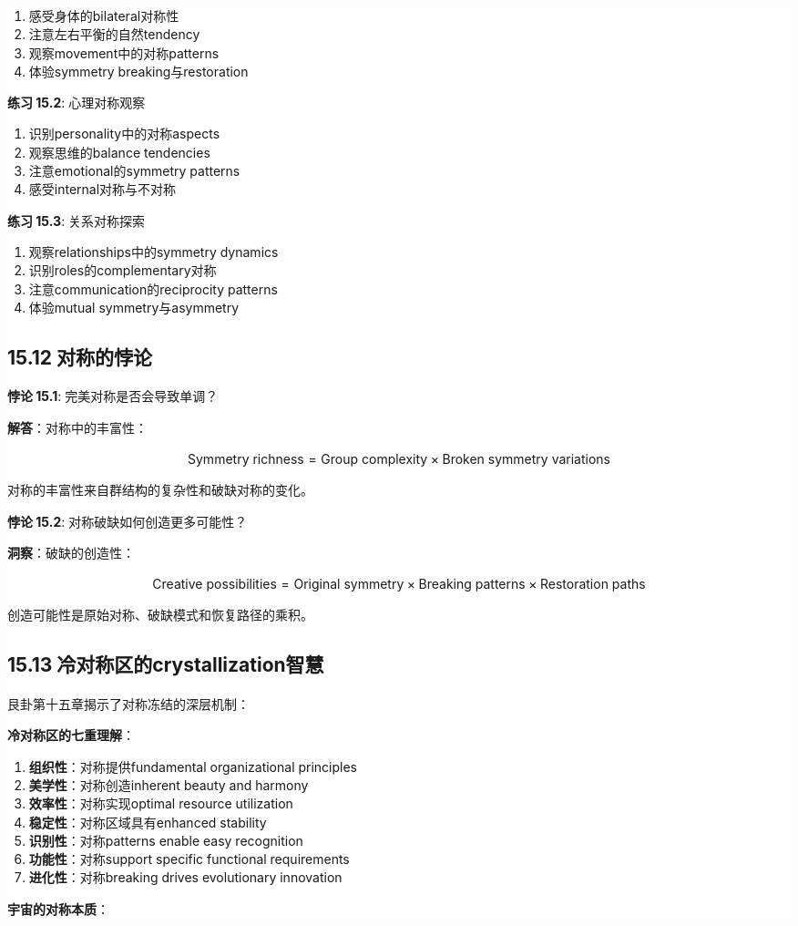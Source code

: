 1. 感受身体的bilateral对称性
2. 注意左右平衡的自然tendency
3. 观察movement中的对称patterns
4. 体验symmetry breaking与restoration

**练习 15.2**: 心理对称观察

1. 识别personality中的对称aspects
2. 观察思维的balance tendencies
3. 注意emotional的symmetry patterns
4. 感受internal对称与不对称

**练习 15.3**: 关系对称探索

1. 观察relationships中的symmetry dynamics
2. 识别roles的complementary对称
3. 注意communication的reciprocity patterns
4. 体验mutual symmetry与asymmetry

## 15.12 对称的悖论

**悖论 15.1**: 完美对称是否会导致单调？

**解答**：对称中的丰富性：

$$
\text{Symmetry richness} = \text{Group complexity} \times \text{Broken symmetry variations}
$$

对称的丰富性来自群结构的复杂性和破缺对称的变化。

**悖论 15.2**: 对称破缺如何创造更多可能性？

**洞察**：破缺的创造性：

$$
\text{Creative possibilities} = \text{Original symmetry} \times \text{Breaking patterns} \times \text{Restoration paths}
$$

创造可能性是原始对称、破缺模式和恢复路径的乘积。

## 15.13 冷对称区的crystallization智慧

艮卦第十五章揭示了对称冻结的深层机制：

**冷对称区的七重理解**：

1. **组织性**：对称提供fundamental organizational principles
2. **美学性**：对称创造inherent beauty and harmony
3. **效率性**：对称实现optimal resource utilization
4. **稳定性**：对称区域具有enhanced stability
5. **识别性**：对称patterns enable easy recognition
6. **功能性**：对称support specific functional requirements
7. **进化性**：对称breaking drives evolutionary innovation

**宇宙的对称本质**：
